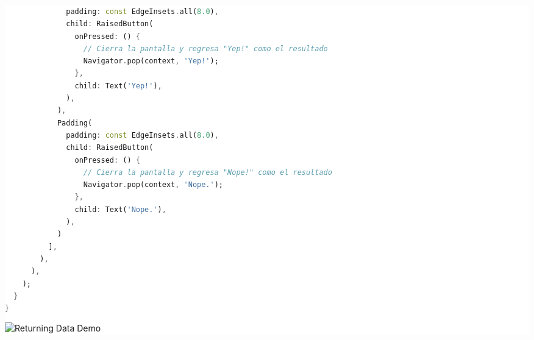 ```dart
              padding: const EdgeInsets.all(8.0),
              child: RaisedButton(
                onPressed: () {
                  // Cierra la pantalla y regresa "Yep!" como el resultado
                  Navigator.pop(context, 'Yep!');
                },
                child: Text('Yep!'),
              ),
            ),
            Padding(
              padding: const EdgeInsets.all(8.0),
              child: RaisedButton(
                onPressed: () {
                  // Cierra la pantalla y regresa "Nope!" como el resultado
                  Navigator.pop(context, 'Nope.');
                },
                child: Text('Nope.'),
              ),
            )
          ],
        ),
      ),
    );
  }
}
```

![Returning Data Demo](/images/cookbook/returning-data.gif)
